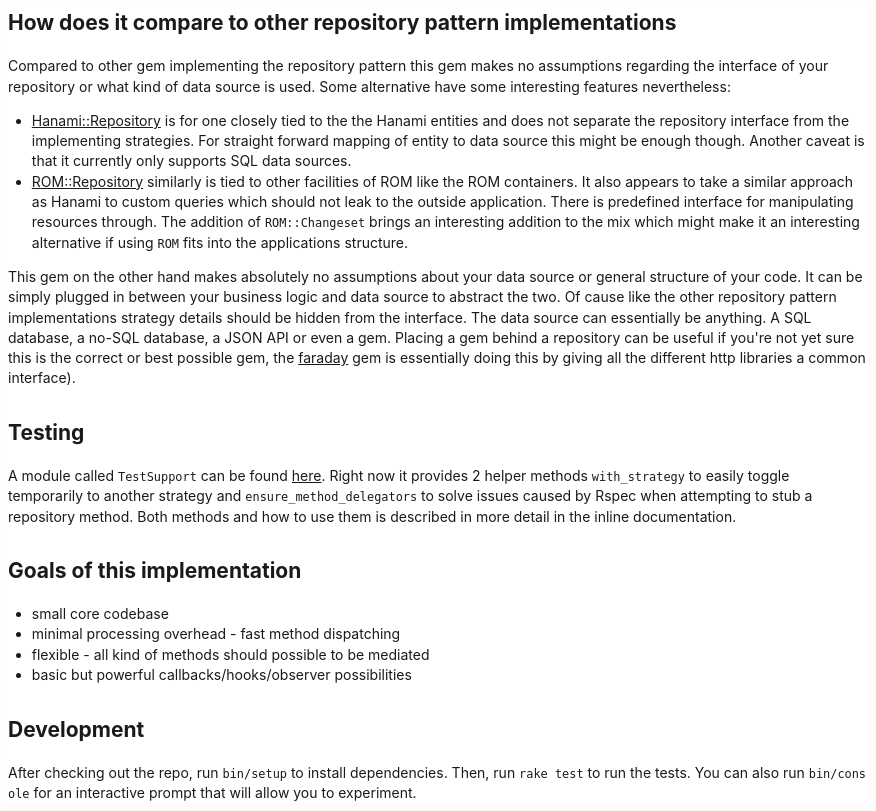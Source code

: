 ## How does it compare to other repository pattern implementations

Compared to other gem implementing the repository pattern this gem makes no
assumptions regarding the interface of your repository or what kind of data
source is used.
Some alternative have some interesting features nevertheless:

- [Hanami::Repository](https://github.com/hanami/model#repositories) is for one
  closely tied to the the Hanami entities and does not separate the repository
  interface from the implementing strategies. For straight forward mapping of
  entity to data source this might be enough though. Another caveat is that it
  currently only supports SQL data sources.
- [ROM::Repository](http://rom-rb.org/learn/repositories/) similarly is tied to
  other facilities of ROM like the ROM containers. It also appears to take a
  similar approach as Hanami to custom queries which should not leak to the
  outside application. There is predefined interface for manipulating resources
  through. The addition of `ROM::Changeset` brings an interesting addition to
  the mix which might make it an interesting alternative if using `ROM` fits
  into the applications structure.
  
This gem on the other hand makes absolutely no assumptions about your data
source or general structure of your code. It can be simply plugged in between
your business logic and data source to abstract the two. Of cause like the other
repository pattern implementations strategy details should be hidden from the
interface. The data source can essentially be anything. A SQL database, a no-SQL
database, a JSON API or even a gem. Placing a gem behind a repository can be
useful if you're not yet sure this is the correct or best possible gem,
the [faraday](https://github.com/lostisland/faraday) gem is essentially doing
this by giving all the different http libraries a common interface).

## Testing

A module called `TestSupport` can be found
[here](https://github.com/andreaseger/receptacle/blob/master/lib/receptacle/test_support.rb).
Right now it provides 2 helper methods `with_strategy` to easily toggle
temporarily to another strategy and `ensure_method_delegators` to solve issues
caused by Rspec when attempting to stub a repository method. Both methods and
how to use them is described in more detail in the inline documentation. 

## Goals of this implementation

- small core codebase
- minimal processing overhead - fast method dispatching
- flexible - all kind of methods should possible to be mediated
- basic but powerful callbacks/hooks/observer possibilities

## Development

After checking out the repo, run `bin/setup` to install dependencies. Then, run
`rake test` to run the tests. You can also run `bin/console` for an interactive
prompt that will allow you to experiment.
